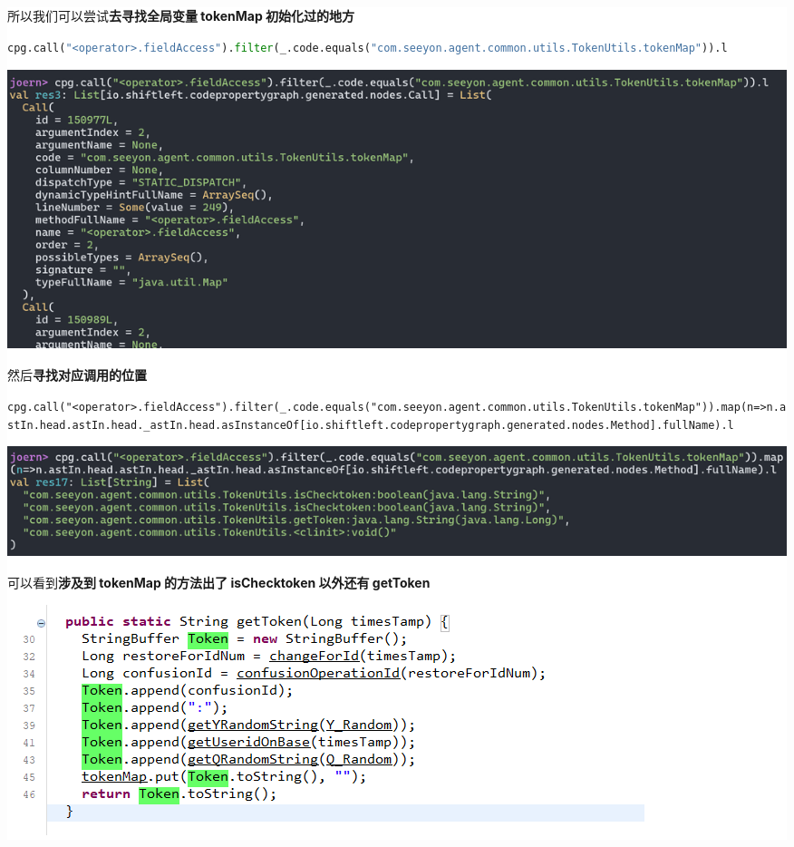 所以我们可以尝试**去寻找全局变量 tokenMap 初始化过的地方**

```python
cpg.call("<operator>.fieldAccess").filter(_.code.equals("com.seeyon.agent.common.utils.TokenUtils.tokenMap")).l
```

[![img](assets/1701072800-7026035ac354f1c26e5f8fc4dd478b67.png)](https://lorexxar-blog.oss-cn-shanghai.aliyuncs.com/blog/202311211750489.png)

然后**寻找对应调用的位置**

```plain
cpg.call("<operator>.fieldAccess").filter(_.code.equals("com.seeyon.agent.common.utils.TokenUtils.tokenMap")).map(n=>n.astIn.head.astIn.head._astIn.head.asInstanceOf[io.shiftleft.codepropertygraph.generated.nodes.Method].fullName).l
```

[![img](assets/1701072800-ef81317d2e85f7a3a5356dea4867151f.png)](https://lorexxar-blog.oss-cn-shanghai.aliyuncs.com/blog/202311211750089.png)

可以看到**涉及到 tokenMap 的方法出了 isChecktoken 以外还有 getToken**

[![img](assets/1701072800-b91339db9d4cab2d4ff99059152e5274.png)](https://lorexxar-blog.oss-cn-shanghai.aliyuncs.com/blog/202311211750945.png)
